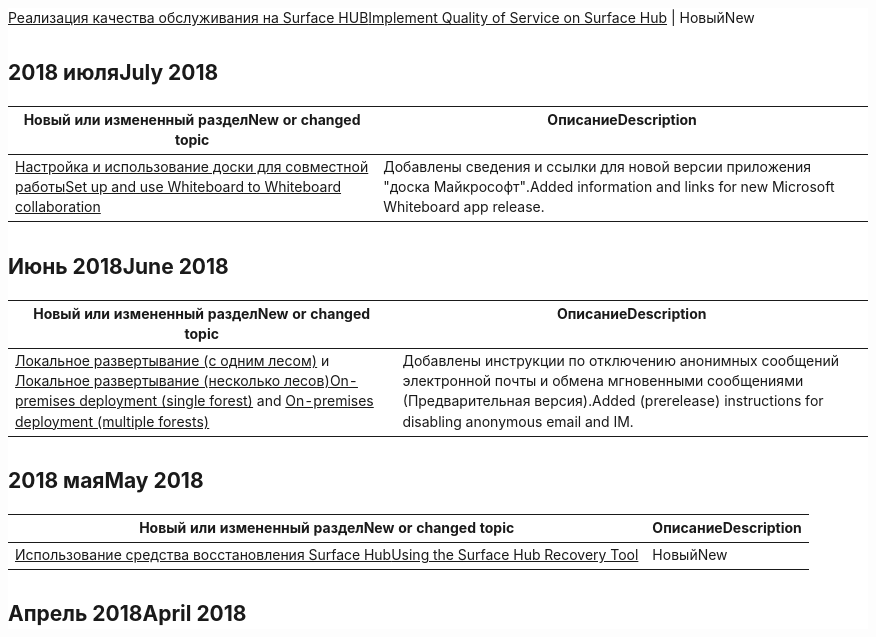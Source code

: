[<span data-ttu-id="b2290-117">Реализация качества обслуживания на Surface HUB</span><span class="sxs-lookup"><span data-stu-id="b2290-117">Implement Quality of Service on Surface Hub</span></span>](surface-hub-qos.md) | <span data-ttu-id="b2290-118">Новый</span><span class="sxs-lookup"><span data-stu-id="b2290-118">New</span></span>

## <span data-ttu-id="b2290-119">2018 июля</span><span class="sxs-lookup"><span data-stu-id="b2290-119">July 2018</span></span>

<span data-ttu-id="b2290-120">Новый или измененный раздел</span><span class="sxs-lookup"><span data-stu-id="b2290-120">New or changed topic</span></span> | <span data-ttu-id="b2290-121">Описание</span><span class="sxs-lookup"><span data-stu-id="b2290-121">Description</span></span>
--- | ---
[<span data-ttu-id="b2290-122">Настройка и использование доски для совместной работы</span><span class="sxs-lookup"><span data-stu-id="b2290-122">Set up and use Whiteboard to Whiteboard collaboration</span></span>](whiteboard-collaboration.md) | <span data-ttu-id="b2290-123">Добавлены сведения и ссылки для новой версии приложения "доска Майкрософт".</span><span class="sxs-lookup"><span data-stu-id="b2290-123">Added information and links for new Microsoft Whiteboard app release.</span></span>

## <span data-ttu-id="b2290-124">Июнь 2018</span><span class="sxs-lookup"><span data-stu-id="b2290-124">June 2018</span></span>

<span data-ttu-id="b2290-125">Новый или измененный раздел</span><span class="sxs-lookup"><span data-stu-id="b2290-125">New or changed topic</span></span> | <span data-ttu-id="b2290-126">Описание</span><span class="sxs-lookup"><span data-stu-id="b2290-126">Description</span></span>
--- | ---
<span data-ttu-id="b2290-127">[Локальное развертывание (с одним лесом)](on-premises-deployment-surface-hub-device-accounts.md) и [Локальное развертывание (несколько лесов)](on-premises-deployment-surface-hub-multi-forest.md)</span><span class="sxs-lookup"><span data-stu-id="b2290-127">[On-premises deployment (single forest)](on-premises-deployment-surface-hub-device-accounts.md) and [On-premises deployment (multiple forests)](on-premises-deployment-surface-hub-multi-forest.md)</span></span> | <span data-ttu-id="b2290-128">Добавлены инструкции по отключению анонимных сообщений электронной почты и обмена мгновенными сообщениями (Предварительная версия).</span><span class="sxs-lookup"><span data-stu-id="b2290-128">Added (prerelease) instructions for disabling anonymous email and IM.</span></span>

## <span data-ttu-id="b2290-129">2018 мая</span><span class="sxs-lookup"><span data-stu-id="b2290-129">May 2018</span></span>

<span data-ttu-id="b2290-130">Новый или измененный раздел</span><span class="sxs-lookup"><span data-stu-id="b2290-130">New or changed topic</span></span> | <span data-ttu-id="b2290-131">Описание</span><span class="sxs-lookup"><span data-stu-id="b2290-131">Description</span></span>
--- | ---
[<span data-ttu-id="b2290-132">Использование средства восстановления Surface Hub</span><span class="sxs-lookup"><span data-stu-id="b2290-132">Using the Surface Hub Recovery Tool</span></span>](surface-hub-recovery-tool.md) | <span data-ttu-id="b2290-133">Новый</span><span class="sxs-lookup"><span data-stu-id="b2290-133">New</span></span>

## <span data-ttu-id="b2290-134">Апрель 2018</span><span class="sxs-lookup"><span data-stu-id="b2290-134">April 2018</span></span>
